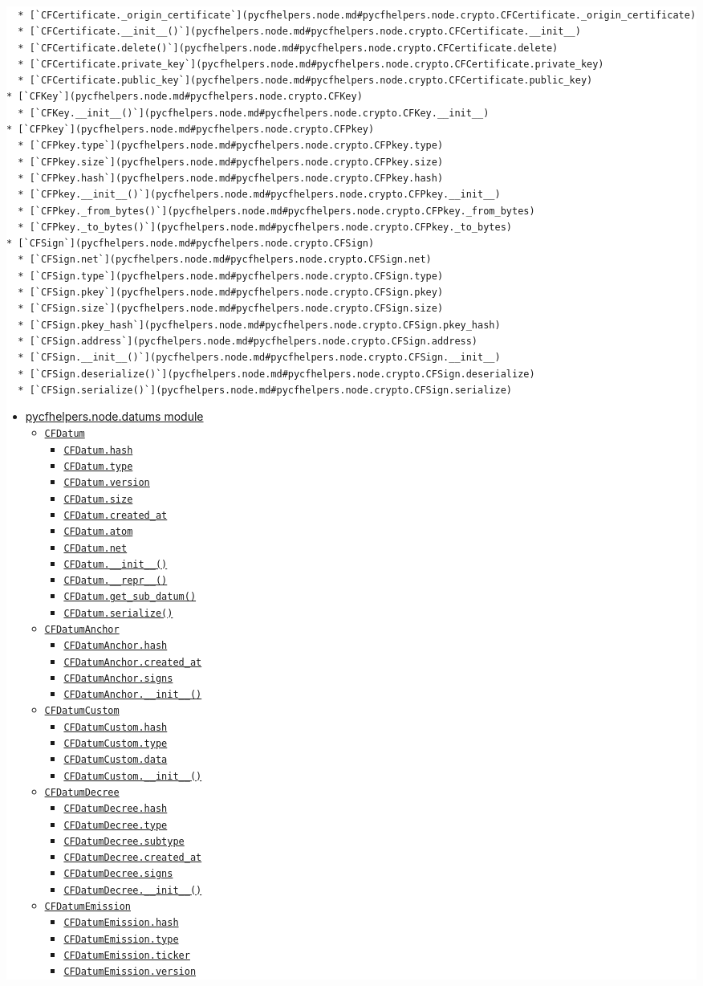       * [`CFCertificate._origin_certificate`](pycfhelpers.node.md#pycfhelpers.node.crypto.CFCertificate._origin_certificate)
      * [`CFCertificate.__init__()`](pycfhelpers.node.md#pycfhelpers.node.crypto.CFCertificate.__init__)
      * [`CFCertificate.delete()`](pycfhelpers.node.md#pycfhelpers.node.crypto.CFCertificate.delete)
      * [`CFCertificate.private_key`](pycfhelpers.node.md#pycfhelpers.node.crypto.CFCertificate.private_key)
      * [`CFCertificate.public_key`](pycfhelpers.node.md#pycfhelpers.node.crypto.CFCertificate.public_key)
    * [`CFKey`](pycfhelpers.node.md#pycfhelpers.node.crypto.CFKey)
      * [`CFKey.__init__()`](pycfhelpers.node.md#pycfhelpers.node.crypto.CFKey.__init__)
    * [`CFPkey`](pycfhelpers.node.md#pycfhelpers.node.crypto.CFPkey)
      * [`CFPkey.type`](pycfhelpers.node.md#pycfhelpers.node.crypto.CFPkey.type)
      * [`CFPkey.size`](pycfhelpers.node.md#pycfhelpers.node.crypto.CFPkey.size)
      * [`CFPkey.hash`](pycfhelpers.node.md#pycfhelpers.node.crypto.CFPkey.hash)
      * [`CFPkey.__init__()`](pycfhelpers.node.md#pycfhelpers.node.crypto.CFPkey.__init__)
      * [`CFPkey._from_bytes()`](pycfhelpers.node.md#pycfhelpers.node.crypto.CFPkey._from_bytes)
      * [`CFPkey._to_bytes()`](pycfhelpers.node.md#pycfhelpers.node.crypto.CFPkey._to_bytes)
    * [`CFSign`](pycfhelpers.node.md#pycfhelpers.node.crypto.CFSign)
      * [`CFSign.net`](pycfhelpers.node.md#pycfhelpers.node.crypto.CFSign.net)
      * [`CFSign.type`](pycfhelpers.node.md#pycfhelpers.node.crypto.CFSign.type)
      * [`CFSign.pkey`](pycfhelpers.node.md#pycfhelpers.node.crypto.CFSign.pkey)
      * [`CFSign.size`](pycfhelpers.node.md#pycfhelpers.node.crypto.CFSign.size)
      * [`CFSign.pkey_hash`](pycfhelpers.node.md#pycfhelpers.node.crypto.CFSign.pkey_hash)
      * [`CFSign.address`](pycfhelpers.node.md#pycfhelpers.node.crypto.CFSign.address)
      * [`CFSign.__init__()`](pycfhelpers.node.md#pycfhelpers.node.crypto.CFSign.__init__)
      * [`CFSign.deserialize()`](pycfhelpers.node.md#pycfhelpers.node.crypto.CFSign.deserialize)
      * [`CFSign.serialize()`](pycfhelpers.node.md#pycfhelpers.node.crypto.CFSign.serialize)
  * [pycfhelpers.node.datums module](pycfhelpers.node.md#module-pycfhelpers.node.datums)
    * [`CFDatum`](pycfhelpers.node.md#pycfhelpers.node.datums.CFDatum)
      * [`CFDatum.hash`](pycfhelpers.node.md#pycfhelpers.node.datums.CFDatum.hash)
      * [`CFDatum.type`](pycfhelpers.node.md#pycfhelpers.node.datums.CFDatum.type)
      * [`CFDatum.version`](pycfhelpers.node.md#pycfhelpers.node.datums.CFDatum.version)
      * [`CFDatum.size`](pycfhelpers.node.md#pycfhelpers.node.datums.CFDatum.size)
      * [`CFDatum.created_at`](pycfhelpers.node.md#pycfhelpers.node.datums.CFDatum.created_at)
      * [`CFDatum.atom`](pycfhelpers.node.md#pycfhelpers.node.datums.CFDatum.atom)
      * [`CFDatum.net`](pycfhelpers.node.md#pycfhelpers.node.datums.CFDatum.net)
      * [`CFDatum.__init__()`](pycfhelpers.node.md#pycfhelpers.node.datums.CFDatum.__init__)
      * [`CFDatum.__repr__()`](pycfhelpers.node.md#pycfhelpers.node.datums.CFDatum.__repr__)
      * [`CFDatum.get_sub_datum()`](pycfhelpers.node.md#pycfhelpers.node.datums.CFDatum.get_sub_datum)
      * [`CFDatum.serialize()`](pycfhelpers.node.md#pycfhelpers.node.datums.CFDatum.serialize)
    * [`CFDatumAnchor`](pycfhelpers.node.md#pycfhelpers.node.datums.CFDatumAnchor)
      * [`CFDatumAnchor.hash`](pycfhelpers.node.md#pycfhelpers.node.datums.CFDatumAnchor.hash)
      * [`CFDatumAnchor.created_at`](pycfhelpers.node.md#pycfhelpers.node.datums.CFDatumAnchor.created_at)
      * [`CFDatumAnchor.signs`](pycfhelpers.node.md#pycfhelpers.node.datums.CFDatumAnchor.signs)
      * [`CFDatumAnchor.__init__()`](pycfhelpers.node.md#pycfhelpers.node.datums.CFDatumAnchor.__init__)
    * [`CFDatumCustom`](pycfhelpers.node.md#pycfhelpers.node.datums.CFDatumCustom)
      * [`CFDatumCustom.hash`](pycfhelpers.node.md#pycfhelpers.node.datums.CFDatumCustom.hash)
      * [`CFDatumCustom.type`](pycfhelpers.node.md#pycfhelpers.node.datums.CFDatumCustom.type)
      * [`CFDatumCustom.data`](pycfhelpers.node.md#pycfhelpers.node.datums.CFDatumCustom.data)
      * [`CFDatumCustom.__init__()`](pycfhelpers.node.md#pycfhelpers.node.datums.CFDatumCustom.__init__)
    * [`CFDatumDecree`](pycfhelpers.node.md#pycfhelpers.node.datums.CFDatumDecree)
      * [`CFDatumDecree.hash`](pycfhelpers.node.md#pycfhelpers.node.datums.CFDatumDecree.hash)
      * [`CFDatumDecree.type`](pycfhelpers.node.md#pycfhelpers.node.datums.CFDatumDecree.type)
      * [`CFDatumDecree.subtype`](pycfhelpers.node.md#pycfhelpers.node.datums.CFDatumDecree.subtype)
      * [`CFDatumDecree.created_at`](pycfhelpers.node.md#pycfhelpers.node.datums.CFDatumDecree.created_at)
      * [`CFDatumDecree.signs`](pycfhelpers.node.md#pycfhelpers.node.datums.CFDatumDecree.signs)
      * [`CFDatumDecree.__init__()`](pycfhelpers.node.md#pycfhelpers.node.datums.CFDatumDecree.__init__)
    * [`CFDatumEmission`](pycfhelpers.node.md#pycfhelpers.node.datums.CFDatumEmission)
      * [`CFDatumEmission.hash`](pycfhelpers.node.md#pycfhelpers.node.datums.CFDatumEmission.hash)
      * [`CFDatumEmission.type`](pycfhelpers.node.md#pycfhelpers.node.datums.CFDatumEmission.type)
      * [`CFDatumEmission.ticker`](pycfhelpers.node.md#pycfhelpers.node.datums.CFDatumEmission.ticker)
      * [`CFDatumEmission.version`](pycfhelpers.node.md#pycfhelpers.node.datums.CFDatumEmission.version)